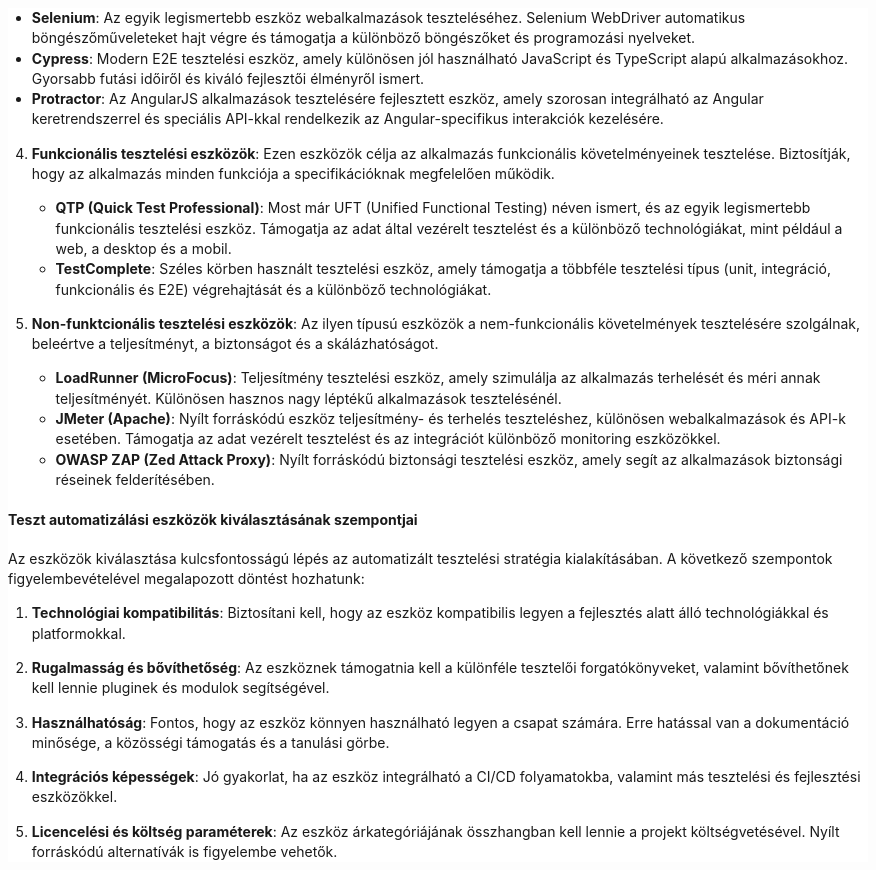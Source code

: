    - **Selenium**: Az egyik legismertebb eszköz webalkalmazások teszteléséhez. Selenium WebDriver automatikus böngészőműveleteket hajt végre és támogatja a különböző böngészőket és programozási nyelveket.
   - **Cypress**: Modern E2E tesztelési eszköz, amely különösen jól használható JavaScript és TypeScript alapú alkalmazásokhoz. Gyorsabb futási időiről és kiváló fejlesztői élményről ismert.
   - **Protractor**: Az AngularJS alkalmazások tesztelésére fejlesztett eszköz, amely szorosan integrálható az Angular keretrendszerrel és speciális API-kkal rendelkezik az Angular-specifikus interakciók kezelésére.

4. **Funkcionális tesztelési eszközök**:
   Ezen eszközök célja az alkalmazás funkcionális követelményeinek tesztelése. Biztosítják, hogy az alkalmazás minden funkciója a specifikációknak megfelelően működik.

   - **QTP (Quick Test Professional)**: Most már UFT (Unified Functional Testing) néven ismert, és az egyik legismertebb funkcionális tesztelési eszköz. Támogatja az adat által vezérelt tesztelést és a különböző technológiákat, mint például a web, a desktop és a mobil.
   - **TestComplete**: Széles körben használt tesztelési eszköz, amely támogatja a többféle tesztelési típus (unit, integráció, funkcionális és E2E) végrehajtását és a különböző technológiákat.

5. **Non-funktcionális tesztelési eszközök**:
   Az ilyen típusú eszközök a nem-funkcionális követelmények tesztelésére szolgálnak, beleértve a teljesítményt, a biztonságot és a skálázhatóságot.

   - **LoadRunner (MicroFocus)**: Teljesítmény tesztelési eszköz, amely szimulálja az alkalmazás terhelését és méri annak teljesítményét. Különösen hasznos nagy léptékű alkalmazások tesztelésénél.
   - **JMeter (Apache)**: Nyílt forráskódú eszköz teljesítmény- és terhelés teszteléshez, különösen webalkalmazások és API-k esetében. Támogatja az adat vezérelt tesztelést és az integrációt különböző monitoring eszközökkel.
   - **OWASP ZAP (Zed Attack Proxy)**: Nyílt forráskódú biztonsági tesztelési eszköz, amely segít az alkalmazások biztonsági réseinek felderítésében.

#### Teszt automatizálási eszközök kiválasztásának szempontjai

Az eszközök kiválasztása kulcsfontosságú lépés az automatizált tesztelési stratégia kialakításában. A következő szempontok figyelembevételével megalapozott döntést hozhatunk:

1. **Technológiai kompatibilitás**:
   Biztosítani kell, hogy az eszköz kompatibilis legyen a fejlesztés alatt álló technológiákkal és platformokkal.

2. **Rugalmasság és bővíthetőség**:
   Az eszköznek támogatnia kell a különféle tesztelői forgatókönyveket, valamint bővíthetőnek kell lennie pluginek és modulok segítségével.

3. **Használhatóság**:
   Fontos, hogy az eszköz könnyen használható legyen a csapat számára. Erre hatással van a dokumentáció minősége, a közösségi támogatás és a tanulási görbe.

4. **Integrációs képességek**:
   Jó gyakorlat, ha az eszköz integrálható a CI/CD folyamatokba, valamint más tesztelési és fejlesztési eszközökkel.

5. **Licencelési és költség paraméterek**:
   Az eszköz árkategóriájának összhangban kell lennie a projekt költségvetésével. Nyílt forráskódú alternatívák is figyelembe vehetők.
